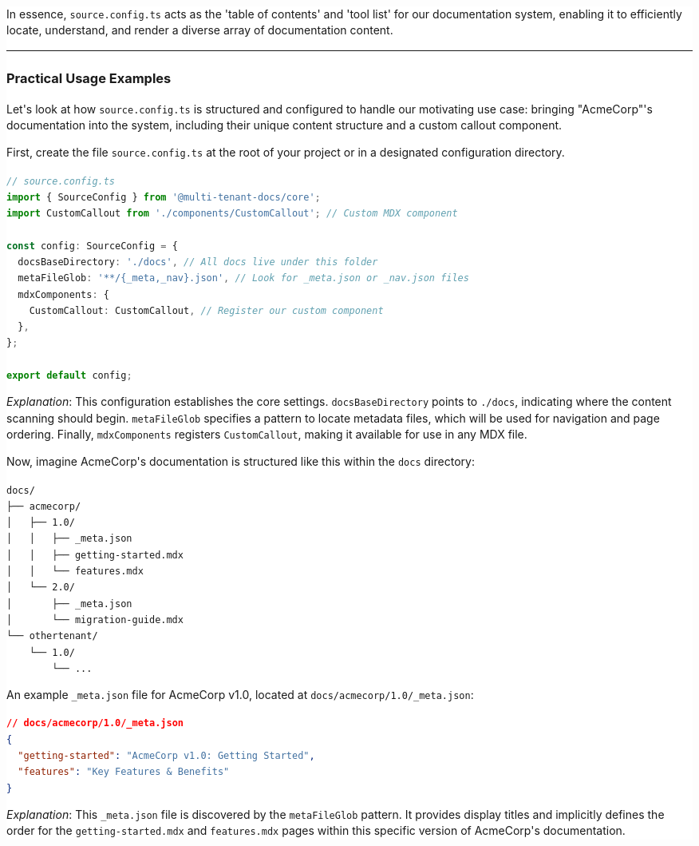 In essence, `source.config.ts` acts as the 'table of contents' and 'tool list' for our documentation system, enabling it to efficiently locate, understand, and render a diverse array of documentation content.

---

### Practical Usage Examples

Let's look at how `source.config.ts` is structured and configured to handle our motivating use case: bringing "AcmeCorp"'s documentation into the system, including their unique content structure and a custom callout component.

First, create the file `source.config.ts` at the root of your project or in a designated configuration directory.

```typescript
// source.config.ts
import { SourceConfig } from '@multi-tenant-docs/core';
import CustomCallout from './components/CustomCallout'; // Custom MDX component

const config: SourceConfig = {
  docsBaseDirectory: './docs', // All docs live under this folder
  metaFileGlob: '**/{_meta,_nav}.json', // Look for _meta.json or _nav.json files
  mdxComponents: {
    CustomCallout: CustomCallout, // Register our custom component
  },
};

export default config;
```
*Explanation*: This configuration establishes the core settings. `docsBaseDirectory` points to `./docs`, indicating where the content scanning should begin. `metaFileGlob` specifies a pattern to locate metadata files, which will be used for navigation and page ordering. Finally, `mdxComponents` registers `CustomCallout`, making it available for use in any MDX file.

Now, imagine AcmeCorp's documentation is structured like this within the `docs` directory:
```
docs/
├── acmecorp/
│   ├── 1.0/
│   │   ├── _meta.json
│   │   ├── getting-started.mdx
│   │   └── features.mdx
│   └── 2.0/
│       ├── _meta.json
│       └── migration-guide.mdx
└── othertenant/
    └── 1.0/
        └── ...
```

An example `_meta.json` file for AcmeCorp v1.0, located at `docs/acmecorp/1.0/_meta.json`:
```json
// docs/acmecorp/1.0/_meta.json
{
  "getting-started": "AcmeCorp v1.0: Getting Started",
  "features": "Key Features & Benefits"
}
```
*Explanation*: This `_meta.json` file is discovered by the `metaFileGlob` pattern. It provides display titles and implicitly defines the order for the `getting-started.mdx` and `features.mdx` pages within this specific version of AcmeCorp's documentation.
